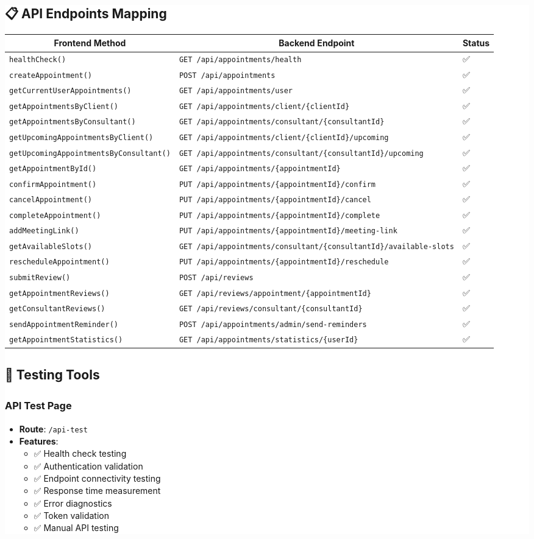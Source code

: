 ## 📋 API Endpoints Mapping

| Frontend Method | Backend Endpoint | Status |
|----------------|------------------|--------|
| `healthCheck()` | `GET /api/appointments/health` | ✅ |
| `createAppointment()` | `POST /api/appointments` | ✅ |
| `getCurrentUserAppointments()` | `GET /api/appointments/user` | ✅ |
| `getAppointmentsByClient()` | `GET /api/appointments/client/{clientId}` | ✅ |
| `getAppointmentsByConsultant()` | `GET /api/appointments/consultant/{consultantId}` | ✅ |
| `getUpcomingAppointmentsByClient()` | `GET /api/appointments/client/{clientId}/upcoming` | ✅ |
| `getUpcomingAppointmentsByConsultant()` | `GET /api/appointments/consultant/{consultantId}/upcoming` | ✅ |
| `getAppointmentById()` | `GET /api/appointments/{appointmentId}` | ✅ |
| `confirmAppointment()` | `PUT /api/appointments/{appointmentId}/confirm` | ✅ |
| `cancelAppointment()` | `PUT /api/appointments/{appointmentId}/cancel` | ✅ |
| `completeAppointment()` | `PUT /api/appointments/{appointmentId}/complete` | ✅ |
| `addMeetingLink()` | `PUT /api/appointments/{appointmentId}/meeting-link` | ✅ |
| `getAvailableSlots()` | `GET /api/appointments/consultant/{consultantId}/available-slots` | ✅ |
| `rescheduleAppointment()` | `PUT /api/appointments/{appointmentId}/reschedule` | ✅ |
| `submitReview()` | `POST /api/reviews` | ✅ |
| `getAppointmentReviews()` | `GET /api/reviews/appointment/{appointmentId}` | ✅ |
| `getConsultantReviews()` | `GET /api/reviews/consultant/{consultantId}` | ✅ |
| `sendAppointmentReminder()` | `POST /api/appointments/admin/send-reminders` | ✅ |
| `getAppointmentStatistics()` | `GET /api/appointments/statistics/{userId}` | ✅ |

## 🧪 Testing Tools

### API Test Page
- **Route**: `/api-test`
- **Features**:
  - ✅ Health check testing
  - ✅ Authentication validation
  - ✅ Endpoint connectivity testing
  - ✅ Response time measurement
  - ✅ Error diagnostics
  - ✅ Token validation
  - ✅ Manual API testing
